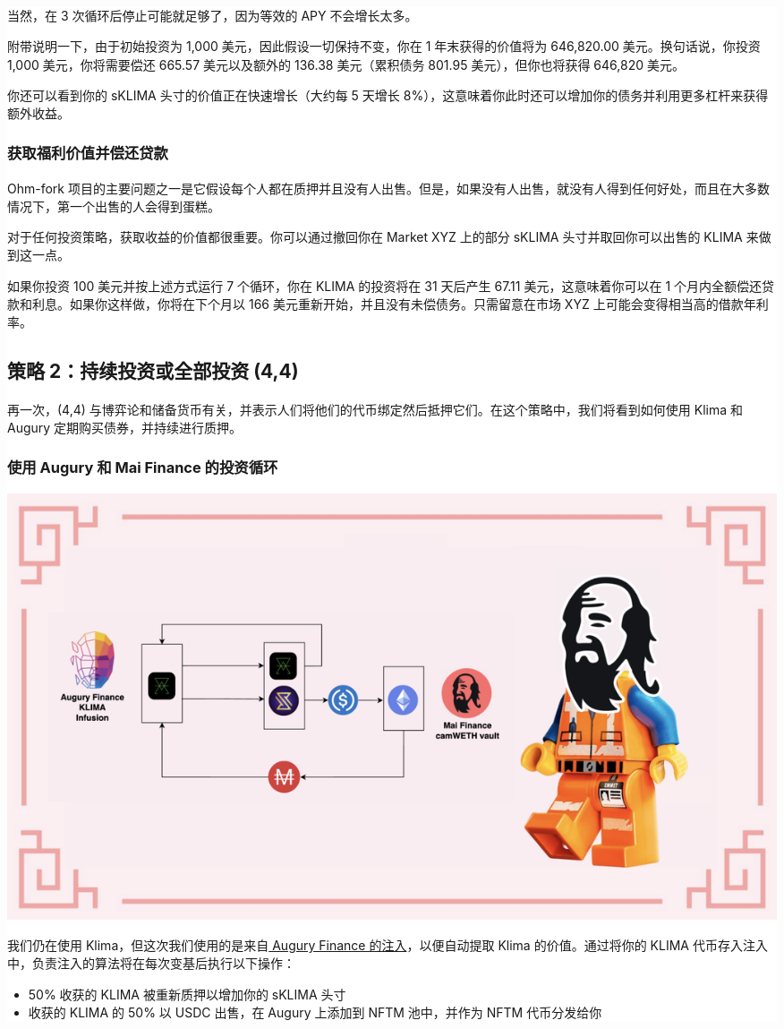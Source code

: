 当然，在 3 次循环后停止可能就足够了，因为等效的 APY 不会增长太多。

附带说明一下，由于初始投资为 1,000 美元，因此假设一切保持不变，你在 1 年末获得的价值将为 646,820.00 美元。换句话说，你投资 1,000 美元，你将需要偿还 665.57 美元以及额外的 136.38 美元（累积债务 801.95 美元），但你也将获得 646,820 美元。

你还可以看到你的 sKLIMA 头寸的价值正在快速增长（大约每 5 天增长 8%），这意味着你此时还可以增加你的债务并利用更多杠杆来获得额外收益。

### 获取福利价值并偿还贷款

Ohm-fork 项目的主要问题之一是它假设每个人都在质押并且没有人出售。但是，如果没有人出售，就没有人得到任何好处，而且在大多数情况下，第一个出售的人会得到蛋糕。

对于任何投资策略，获取收益的价值都很重要。你可以通过撤回你在 Market XYZ 上的部分 sKLIMA 头寸并取回你可以出售的 KLIMA 来做到这一点。

如果你投资 100 美元并按上述方式运行 7 个循环，你在 KLIMA 的投资将在 31 天后产生 67.11 美元，这意味着你可以在 1 个月内全额偿还贷款和利息。如果你这样做，你将在下个月以 166 美元重新开始，并且没有未偿债务。只需留意在市场 XYZ 上可能会变得相当高的借款年利率。

## 策略 2：持续投资或全部投资 (4,4)

再一次，(4,4) 与博弈论和储备货币有关，并表示人们将他们的代币绑定然后抵押它们。在这个策略中，我们将看到如何使用 Klima 和 Augury 定期购买债券，并持续进行质押。

### 使用 Augury 和 Mai Finance 的投资循环

![使用 Augury Finance 和 Mai Finance 进行持续投资](../../.gitbook/assets/Klima-4.png)

我们仍在使用 Klima，但这次我们使用的是来自[ Augury Finance 的注入](https://augury.finance/infusions)，以便自动提取 Klima 的价值。通过将你的 KLIMA 代币存入注入中，负责注入的算法将在每次变基后执行以下操作：

* 50% 收获的 KLIMA 被重新质押以增加你的 sKLIMA 头寸
* 收获的 KLIMA 的 50% 以 USDC 出售，在 Augury 上添加到 NFTM 池中，并作为 NFTM 代币分发给你
